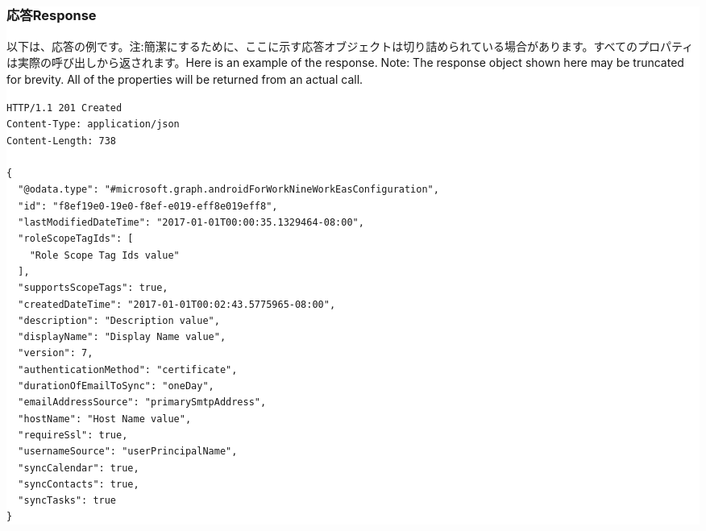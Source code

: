 ### <a name="response"></a><span data-ttu-id="c2491-213">応答</span><span class="sxs-lookup"><span data-stu-id="c2491-213">Response</span></span>
<span data-ttu-id="c2491-p120">以下は、応答の例です。注:簡潔にするために、ここに示す応答オブジェクトは切り詰められている場合があります。すべてのプロパティは実際の呼び出しから返されます。</span><span class="sxs-lookup"><span data-stu-id="c2491-p120">Here is an example of the response. Note: The response object shown here may be truncated for brevity. All of the properties will be returned from an actual call.</span></span>
``` http
HTTP/1.1 201 Created
Content-Type: application/json
Content-Length: 738

{
  "@odata.type": "#microsoft.graph.androidForWorkNineWorkEasConfiguration",
  "id": "f8ef19e0-19e0-f8ef-e019-eff8e019eff8",
  "lastModifiedDateTime": "2017-01-01T00:00:35.1329464-08:00",
  "roleScopeTagIds": [
    "Role Scope Tag Ids value"
  ],
  "supportsScopeTags": true,
  "createdDateTime": "2017-01-01T00:02:43.5775965-08:00",
  "description": "Description value",
  "displayName": "Display Name value",
  "version": 7,
  "authenticationMethod": "certificate",
  "durationOfEmailToSync": "oneDay",
  "emailAddressSource": "primarySmtpAddress",
  "hostName": "Host Name value",
  "requireSsl": true,
  "usernameSource": "userPrincipalName",
  "syncCalendar": true,
  "syncContacts": true,
  "syncTasks": true
}
```





